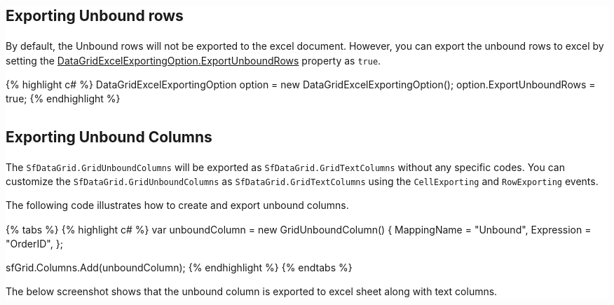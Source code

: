 ## Exporting Unbound rows

By default, the Unbound rows will not be exported to the excel document. However, you can export the unbound rows to excel by setting the [DataGridExcelExportingOption.ExportUnboundRows](https://help.syncfusion.com/cr/cref_files/xamarin/Syncfusion.SfGridConverter.XForms~Syncfusion.SfDataGrid.XForms.Exporting.DataGridExcelExportingOption~ExportUnboundRows.html) property as `true`.

{% highlight c# %}
DataGridExcelExportingOption option = new DataGridExcelExportingOption();
option.ExportUnboundRows = true;
{% endhighlight %}

## Exporting Unbound Columns

The `SfDataGrid.GridUnboundColumns` will be exported as `SfDataGrid.GridTextColumns` without any specific codes. You can customize the `SfDataGrid.GridUnboundColumns` as `SfDataGrid.GridTextColumns` using the `CellExporting` and `RowExporting` events.

The following code illustrates how to create and export unbound columns.

{% tabs %}
{% highlight c# %}
var unboundColumn = new GridUnboundColumn()
{
    MappingName = "Unbound",
    Expression = "OrderID",
};

sfGrid.Columns.Add(unboundColumn);
{% endhighlight %}
{% endtabs %}

The below screenshot shows that the unbound column is exported to excel sheet along with text columns.
